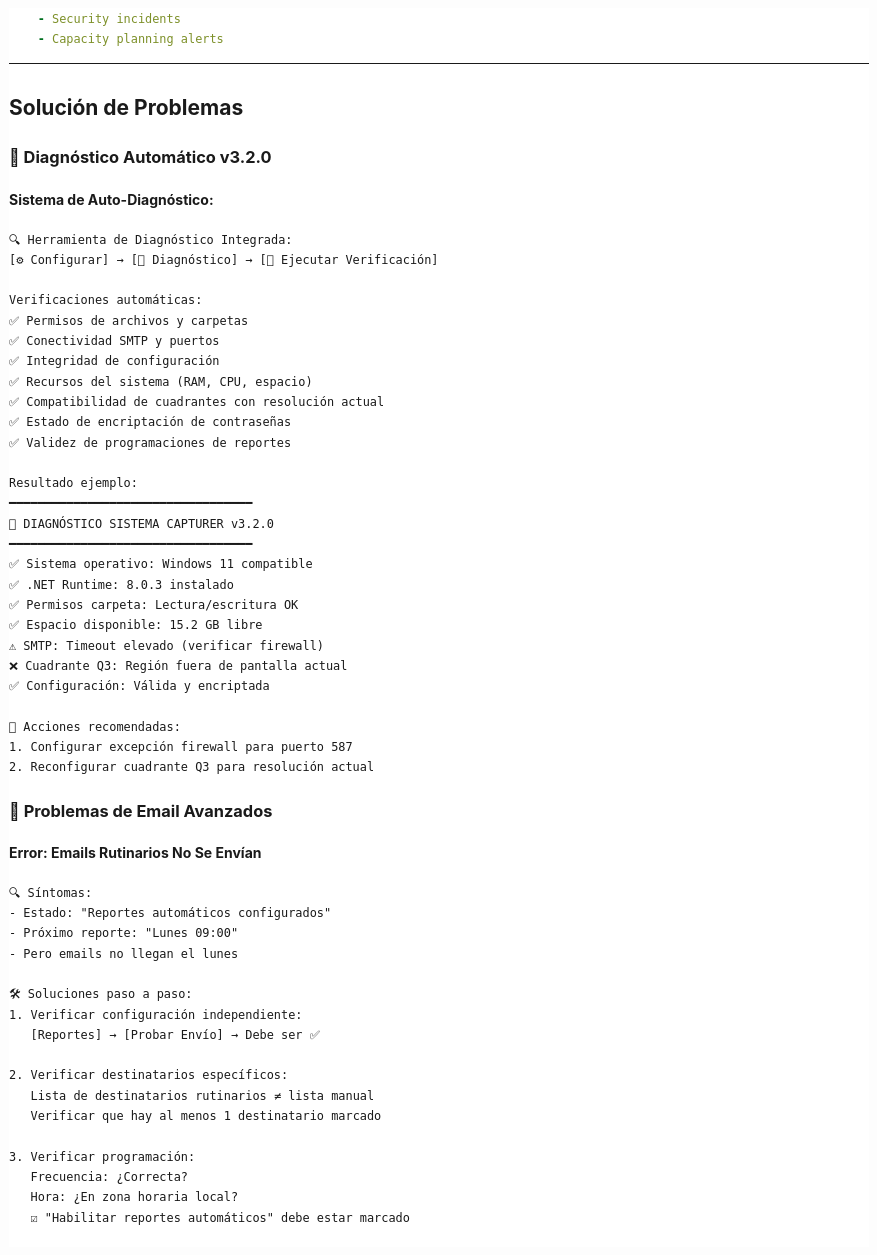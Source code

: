 ```yaml
    - Security incidents
    - Capacity planning alerts
```

---

## Solución de Problemas

### 🚨 Diagnóstico Automático v3.2.0

#### Sistema de Auto-Diagnóstico:
```
🔍 Herramienta de Diagnóstico Integrada:
[⚙ Configurar] → [🔧 Diagnóstico] → [🚀 Ejecutar Verificación]

Verificaciones automáticas:
✅ Permisos de archivos y carpetas
✅ Conectividad SMTP y puertos
✅ Integridad de configuración
✅ Recursos del sistema (RAM, CPU, espacio)
✅ Compatibilidad de cuadrantes con resolución actual
✅ Estado de encriptación de contraseñas
✅ Validez de programaciones de reportes

Resultado ejemplo:
━━━━━━━━━━━━━━━━━━━━━━━━━━━━━━━━━━
🎯 DIAGNÓSTICO SISTEMA CAPTURER v3.2.0
━━━━━━━━━━━━━━━━━━━━━━━━━━━━━━━━━━
✅ Sistema operativo: Windows 11 compatible
✅ .NET Runtime: 8.0.3 instalado
✅ Permisos carpeta: Lectura/escritura OK
✅ Espacio disponible: 15.2 GB libre
⚠️ SMTP: Timeout elevado (verificar firewall)
❌ Cuadrante Q3: Región fuera de pantalla actual
✅ Configuración: Válida y encriptada

🔧 Acciones recomendadas:
1. Configurar excepción firewall para puerto 587
2. Reconfigurar cuadrante Q3 para resolución actual
```

### 📧 **Problemas de Email Avanzados**

#### Error: Emails Rutinarios No Se Envían
```
🔍 Síntomas:
- Estado: "Reportes automáticos configurados"  
- Próximo reporte: "Lunes 09:00"
- Pero emails no llegan el lunes

🛠️ Soluciones paso a paso:
1. Verificar configuración independiente:
   [Reportes] → [Probar Envío] → Debe ser ✅
   
2. Verificar destinatarios específicos:
   Lista de destinatarios rutinarios ≠ lista manual
   Verificar que hay al menos 1 destinatario marcado
   
3. Verificar programación:
   Frecuencia: ¿Correcta?
   Hora: ¿En zona horaria local?
   ☑ "Habilitar reportes automáticos" debe estar marcado
   
```